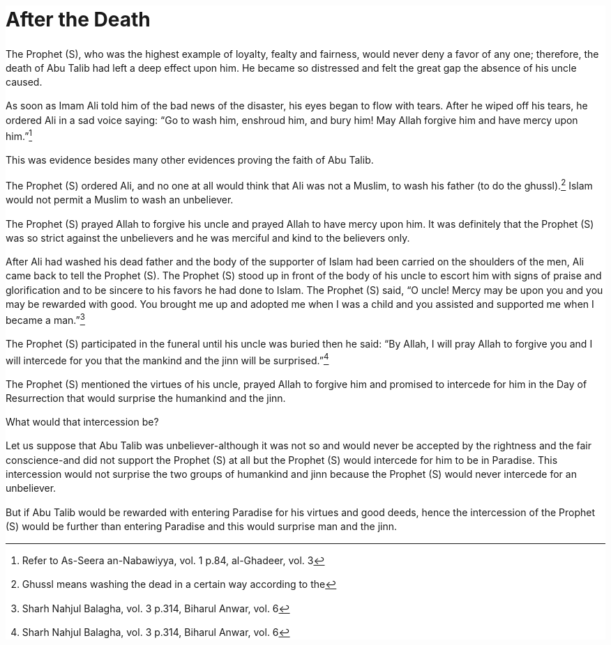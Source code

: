 After the Death
===============

The Prophet (S), who was the highest example of loyalty, fealty and
fairness, would never deny a favor of any one; therefore, the death of
Abu Talib had left a deep effect upon him. He became so distressed and
felt the great gap the absence of his uncle caused.

As soon as Imam Ali told him of the bad news of the disaster, his eyes
began to flow with tears.
After he wiped off his tears, he ordered Ali in a sad voice saying: “Go
to wash him, enshroud him, and bury him! May Allah forgive him and have
mercy upon him.”[^1]

This was evidence besides many other evidences proving the faith of Abu
Talib.

The Prophet (S) ordered Ali, and no one at all would think that Ali was
not a Muslim, to wash his father (to do the ghussl).[^2] Islam would not
permit a Muslim to wash an unbeliever.

The Prophet (S) prayed Allah to forgive his uncle and prayed Allah to
have mercy upon him. It was definitely that the Prophet (S) was so
strict against the unbelievers and he was merciful and kind to the
believers only.

After Ali had washed his dead father and the body of the supporter of
Islam had been carried on the shoulders of the men, Ali came back to
tell the Prophet (S). The Prophet (S) stood up in front of the body of
his uncle to escort him with signs of praise and glorification and to be
sincere to his favors he had done to Islam. The Prophet (S) said, “O
uncle! Mercy may be upon you and you may be rewarded with good. You
brought me up and adopted me when I was a child and you assisted and
supported me when I became a man.”[^3]

The Prophet (S) participated in the funeral until his uncle was buried
then he said: “By Allah, I will pray Allah to forgive you and I will
intercede for you that the mankind and the jinn will be surprised.”[^4]

The Prophet (S) mentioned the virtues of his uncle, prayed Allah to
forgive him and promised to intercede for him in the Day of Resurrection
that would surprise the humankind and the jinn.

What would that intercession be?

Let us suppose that Abu Talib was unbeliever-although it was not so and
would never be accepted by the rightness and the fair conscience-and did
not support the Prophet (S) at all but the Prophet (S) would intercede
for him to be in Paradise. This intercession would not surprise the two
groups of humankind and jinn because the Prophet (S) would never
intercede for an unbeliever.

But if Abu Talib would be rewarded with entering Paradise for his
virtues and good deeds, hence the intercession of the Prophet (S) would
be further than entering Paradise and this would surprise man and the
jinn.


[^1]: Refer to As-Seera an-Nabawiyya, vol. 1 p.84, al-Ghadeer, vol. 3
[^2]: Ghussl means washing the dead in a certain way according to the
[^3]: Sharh Nahjul Balagha, vol. 3 p.314, Biharul Anwar, vol. 6
[^4]: Sharh Nahjul Balagha, vol. 3 p.314, Biharul Anwar, vol. 6
[^5]: Sheikhul Abtah p. 44 quoted from al-Majlisi, al-Mufeed and ibn
[^6]: As-Seera an-Nabawiyya, vol. 1 p.88,281, as-Seera al-Halabiyya,
[^7]: As-Seera an-Nabawiyya, vol. 1 p.88,281, as-Seera al-Halabiyya,
[^8]: She was the Prophet’s wife.
[^9]: There were different news about the death of Abu Talib and
[^10]: At-Tabari's Tareekh, vol. 2 p.81, ibnul Atheer's Tareekh, vol. 4
[^11]: Sharh Nahjul Balagha, vol. 1 p.10, Al-Hujja p.17,64,103, Biharul
[^12]: He described the famine they were suffering.
[^13]: Refer to Yanabee’ul Mawadda p.263 (vol.2 p.141), Ghayatul Maram
[^14]: He was the elder brother of Ali.
[^15]: Abu Yazeed was Aqeel’s surname.
[^16]: Al-Istee’ab, vol.3 p.157, Sharh Nahjul Balagha, vol. 3 p.312,
[^17]: Badr was the first battle between the Muslims and the polytheists
[^18]: Sharh Nahjul Balagha, vol. 3 p.316,334, vol.1 p.305-306, Al-Hujja
[^19]: Refer to al-Aghani by Abul Faraj al-Isfahani, vol.17 p.28,
[^20]: Sharh Nahjul Balagha, vol. 3 p.311, Al-Hujja p.15, Tathkiratul
[^21]: Sharh Nahjul Balagha, vol. 3 p.311, Tafseer of Ali bin Ibraheem
[^22]: Al-Kashshaf by az-Zamakhshari, vol.2 p.444 (vol.4 p.396, Tafseer
[^23]: Al-Kashshaf by az-Zamakhshari, vol.2 p.444 (vol.4 p.396, Tafseer
[^24]: Vol.28 p.19.
[^25]: Al-Kashshaf p.548 (vol.2 p.201-202).
[^26]: Ibid
[^27]: Vol.10 p.34.
[^28]: Majma’ul Bayan, vol.6 p.122.
[^29]: Al-Kashshaf by az-Zamakhshari, vol.1 p.430 (vol.1 p.520).
[^30]: Majma’ul Bayan, vol. 26 p.80, al-Kashshaf, vol.3 p.115 (vol.4
[^31]: Islam doesn’t accept such strictness and inflexibility that one
[^32]: Al-Kashshaf, vol.3 p.115 (vol.4 p.275).
[^33]: Al-Mustafa is one of the Prophet’s surnames. Refer to Al-Hujja
[^34]: Al-Hujja p.15, Tathkiratul Khawass p. 11, Sheikhul Abtah p. 32,
[^35]: Al-Ghadeer, vol.7 p.388, al-Abbas p.18, Mo’jamul Quboor, vol. 1
[^36]: Al-Hujja p.23, al-Ghadeer, vol. 7 p.388.
[^37]: Ibid p.389, Mo’jamul Quboor, vol. 1 p.200.
[^38]: Al-Ghadeer, vol.7 p.370,389, Al-Hujja p. 23, A’yan ash-Shia, vol.
[^39]: Az-Zamakhshari said: “The name of this Abdullah was Hubab bin
[^40]: Az-Zamakhshari said: “When Abdullah bin Ubayy (the father of this
[^41]: Refer to ibnul Atheer's Tareekh, vol. 2 p.131-132, at-Tabari's
[^42]: Refer to Waq’at Siffeen p.59-600 and ibnul Atheer's Tareekh, vol.
[^43]: Waq’at Siffeen p.308.
[^44]: Waq’at Siffeen p.597.
[^45]: Ahlul Bayt: the Prophet’s progeny.
[^46]: Imam Sajjad was the fourth imam of the Shia. His full name was
[^47]: She was Imam Ali’s mother. Bint means the daughter of.
[^48]: Al-Hujja p. 24, Sharh Nahjul Balagha, vol. 3 p.312, Sheikhul
[^49]: He was the son of Imam Sajjad.
[^50]: Abdullah and Aamina were the Prophet’s father and mother.
[^51]: Sharh Nahjul Balagha, vol. 3 p.311, Al-Hujja p. 18, Sheikhul
[^52]: He was the son of Imam Baqir.
[^53]: The progeny of Ali bin Abu Talib.
[^54]: Al-Hujja p. 17,15, Sharh Nahjul Balagha, vol. 3 p.312,
[^55]: Al-Hujja p. 17, Sheikhul Abtah p. 23, 75, al-Ghadeer, vol. 7
[^56]: Al-Ghadeer, vol. 7 p.392.
[^57]: Ibid
[^58]: Al-Hujja p. 25, al-Ghadeer, vol. 7 p.395.
[^59]: Imam Kadhim was the son of Imam Sadiq.
[^60]: It was thought that Abu Talib was a guardian of the previous
[^61]: Al-Abbas p.18, al-Ghadeer, vol. 7 p.395.
[^62]: He was the son of Imam Kadhim.
[^63]: Quran 4:115.
[^64]: Sharh Nahjul Balagha, vol. 3 p.311, Al-Hujja p. 16, al-Ghadeer,
[^65]: As-sawa’iqul Muhriqa p.111.
[^66]: He was the eleventh imam of the Shia.
[^67]: Al-Hujja p. 115, al-Ghadeer, vol. 7 p.368.
[^68]: We began our book with the verses talking about the believer of
[^69]: Sharh Nahjul Balagha, vol. 3 p.312, Sheikhul Abtah p. 71,
[^70]: Sheikhul Abtah p. 71, 73, al-Ghadeer, vol. 7 p.399, 401, A’yan
[^71]: Al-Hujja p.94, 115, al-Ghadeer, vol. 7 p.397.
[^72]: Al-Ghadeer, vol. 7 p.399.
[^73]: Tathkiratul Khawass p. 31.
[^74]: Sharh Nahjul Balagha, vol. 3 p.314, al-Ghadeer, vol. 7 p.337,
[^75]: The Theses of aj-Jahidh p.32.
[^76]: Taqiya means: (ﬁself-protectionﬂ), in Islam, the practice of
[^77]: The Theses of aj-Jahidh p.51.
[^78]: The Theses of aj-Jahidh p.5.
[^79]: Tathkiratul Khawass p. 10-11.
[^80]: Tathkiratul Khawass p. 11.
[^81]: It is one of the Prophet’s surnames.
[^82]: Mo’jamul Quboor, vol. 1 p.194-195.
[^83]: Al-Fitnatul Kubra: Othman p.151.
[^84]: We wished if the professor had referred to the source of this
[^85]: Abu Talib; the Sheikh of the Hashemites p.5-6.
[^86]: Ibid p.7.
[^87]: Abu Talib; the Sheikh of the Hashemites p.89.
[^88]: Imam Ali; the Voice of the Human Justice p.34 (vol.1 p.154
[^89]: Imam Ali; the Voice of the Human Justice p.54 (vol.1 p.55).
[^90]: Ibid
[^91]: Ibid p.56
[^92]: Imam Ali; the Voice of the Human Justice p.35 (vol.1 p.58).
[^93]: Ibid p.59.
[^94]: Ibid. p.60
[^95]: Imam Ali; the Voice of the Human Justice p.46 (vol.1 p.71)
[^96]: The author of Sharh Nahjul Balagha.
[^97]: It was a group of people denying the existence of Allah the
[^98]: Sharh Nahjul Balagha, vol. 1 p.139.
[^99]: Sharh Nahjul Balagha, vol. 1 p.9-10.
[^100]: Ibid vol.3 p.322.
[^101]: Sharh Nahjul Balagha 1 p.47.
[^102]: The fidelity of research (!!!) led Muhammad Abul Fadhl Ibraheem
[^103]: Sharh Nahjul Balagha, vol. 3 p.305-318.
[^104]: Ibid p.310
[^105]: Ibid p.310-311
[^106]: He was Muhammad bin Abdullah bin al-Hassan bin Imam Hassan bin
[^107]: He was an Abbasid caliph.
[^108]: Sharh Nahjul Balagha vol.3 p.317.
[^109]: Refer to at-Tabari’s Tareekh, vol.6 p.196. You find it in
[^110]: Sheikhul Abtah p. 81.
[^111]: At-Tabari's Tareekh, vol.6 p.195.
[^112]: It was mentioned in al-Ghadeer, vol. 5 p.329 that Muhammad bin
[^113]: Mizanul I’tidal vol.3 p.146-148.
[^114]: Mizanul I’tidal vol.3 p.31.
[^115]: Ibn Abul Hadeed said: …I am the son of the evil… whereas the
[^116]: Refer to at-Tabari's Tareekh, vol. 6 p.197, al-Kamil vol.5 p.6,
[^117]: This question was just for arguing, otherwise there was no any
[^118]: Refer to Nasab Quraysh p.53, 227 and Sheikhul Abtah p. 82.
[^119]: The reality showed that the letter was fabricated or at least
[^120]: The progeny of Abu Talib.
[^121]: It was the book Al-Hujja Ala Ath-Thahib Ila Takfeer Abu Talib by
[^122]: Abd Manaf was the name of Abu Talib.
[^123]: Sharh Nahjul Balagha, vol. 3 p.317-318.